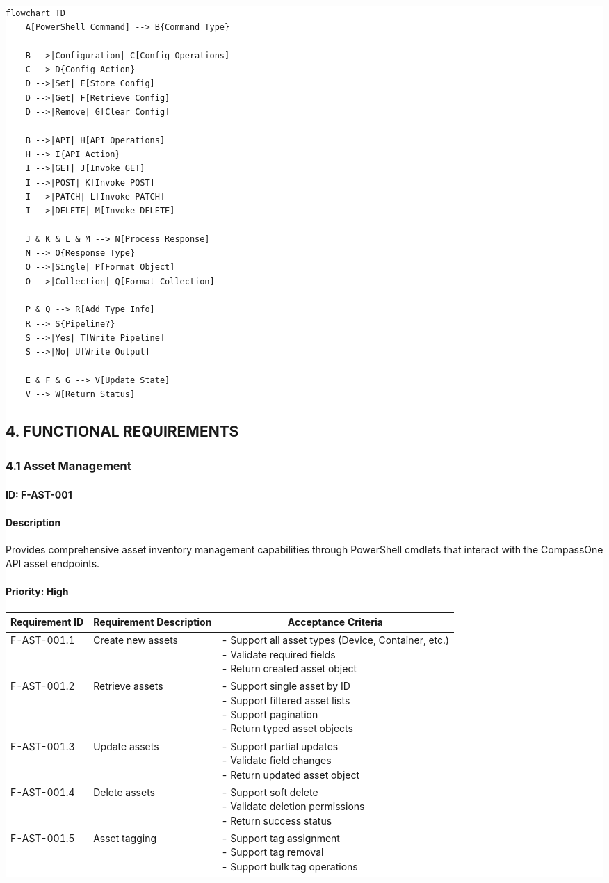```mermaid
flowchart TD
    A[PowerShell Command] --> B{Command Type}
    
    B -->|Configuration| C[Config Operations]
    C --> D{Config Action}
    D -->|Set| E[Store Config]
    D -->|Get| F[Retrieve Config]
    D -->|Remove| G[Clear Config]
    
    B -->|API| H[API Operations]
    H --> I{API Action}
    I -->|GET| J[Invoke GET]
    I -->|POST| K[Invoke POST]
    I -->|PATCH| L[Invoke PATCH]
    I -->|DELETE| M[Invoke DELETE]
    
    J & K & L & M --> N[Process Response]
    N --> O{Response Type}
    O -->|Single| P[Format Object]
    O -->|Collection| Q[Format Collection]
    
    P & Q --> R[Add Type Info]
    R --> S{Pipeline?}
    S -->|Yes| T[Write Pipeline]
    S -->|No| U[Write Output]
    
    E & F & G --> V[Update State]
    V --> W[Return Status]
```

## 4. FUNCTIONAL REQUIREMENTS

### 4.1 Asset Management

#### ID: F-AST-001
#### Description
Provides comprehensive asset inventory management capabilities through PowerShell cmdlets that interact with the CompassOne API asset endpoints.
#### Priority: High

| Requirement ID | Requirement Description | Acceptance Criteria |
|----------------|------------------------|-------------------|
| F-AST-001.1 | Create new assets | - Support all asset types (Device, Container, etc.)<br>- Validate required fields<br>- Return created asset object |
| F-AST-001.2 | Retrieve assets | - Support single asset by ID<br>- Support filtered asset lists<br>- Support pagination<br>- Return typed asset objects |
| F-AST-001.3 | Update assets | - Support partial updates<br>- Validate field changes<br>- Return updated asset object |
| F-AST-001.4 | Delete assets | - Support soft delete<br>- Validate deletion permissions<br>- Return success status |
| F-AST-001.5 | Asset tagging | - Support tag assignment<br>- Support tag removal<br>- Support bulk tag operations |
